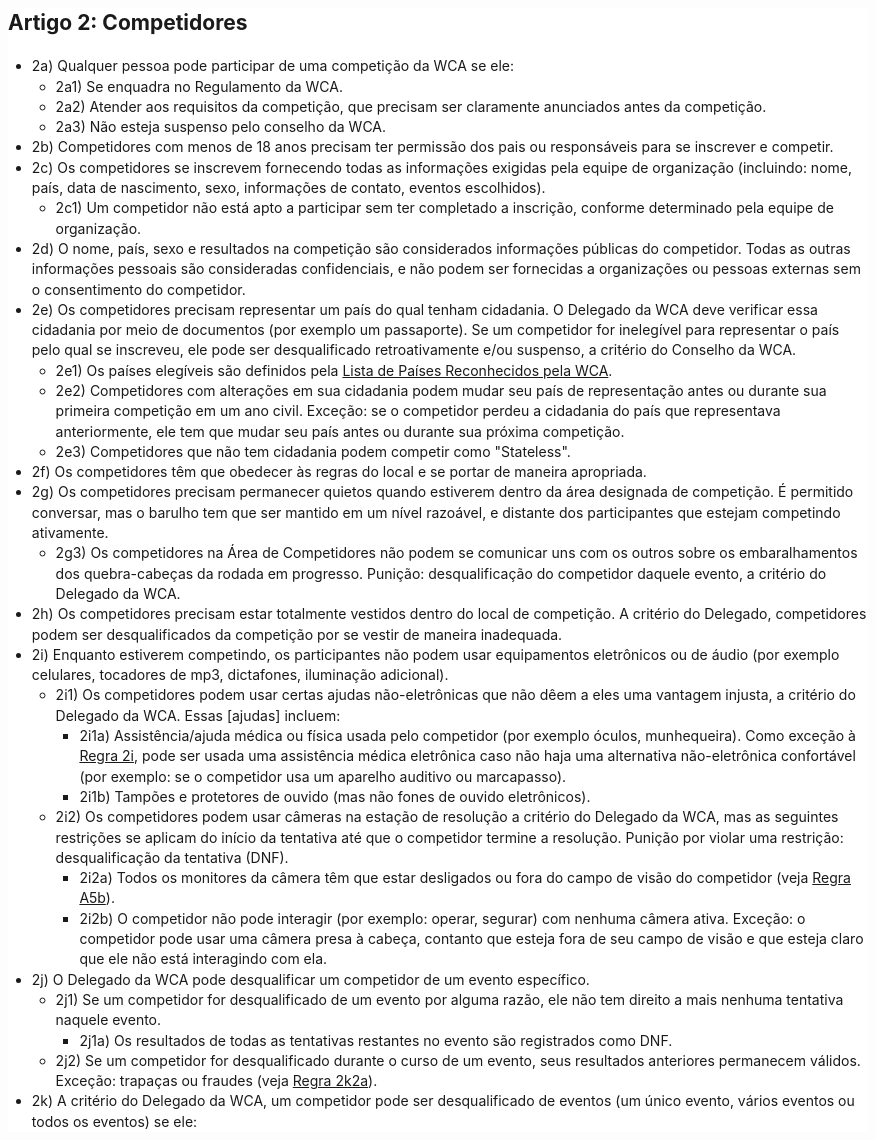 

## <article-2><competitors><competitors> Artigo 2: Competidores

- 2a) Qualquer pessoa pode participar de uma competição da WCA se ele:
    - 2a1) Se enquadra no Regulamento da WCA.
    - 2a2) Atender aos requisitos da competição, que precisam ser claramente anunciados antes da competição.
    - 2a3) Não esteja suspenso pelo conselho da WCA.
- 2b) Competidores com menos de 18 anos precisam ter permissão dos pais ou responsáveis para se inscrever e competir.
- 2c) Os competidores se inscrevem fornecendo todas as informações exigidas pela equipe de organização (incluindo: nome, país, data de nascimento, sexo, informações de contato, eventos escolhidos).
    - 2c1) Um competidor não está apto a participar sem ter completado a inscrição, conforme determinado pela equipe de organização.
- 2d) O nome, país, sexo e resultados na competição são considerados informações públicas do competidor. Todas as outras informações pessoais são consideradas confidenciais, e não podem ser fornecidas a organizações ou pessoas externas sem o consentimento do competidor.
- 2e) Os competidores precisam representar um país do qual tenham cidadania. O Delegado da WCA deve verificar essa cidadania por meio de documentos (por exemplo um passaporte). Se um competidor for inelegível para representar o país pelo qual se inscreveu, ele pode ser desqualificado retroativamente e/ou suspenso, a critério do Conselho da WCA.
    - 2e1) Os países elegíveis são definidos pela [Lista de Países Reconhecidos pela WCA](https://www.worldcubeassociation.org/regulations/countries/).
    - 2e2) Competidores com alterações em sua cidadania podem mudar seu país de representação antes ou durante sua primeira competição em um ano civil. Exceção: se o competidor perdeu a cidadania do país que representava anteriormente, ele tem que mudar seu país antes ou durante sua próxima competição.
    - 2e3) Competidores que não tem cidadania podem competir como "Stateless".
- 2f) Os competidores têm que obedecer às regras do local e se portar de maneira apropriada.
- 2g) Os competidores precisam permanecer quietos quando estiverem dentro da área designada de competição. É permitido conversar, mas o barulho tem que ser mantido em um nível razoável, e distante dos participantes que estejam competindo ativamente.
    - 2g3) Os competidores na Área de Competidores não podem se comunicar uns com os outros sobre os embaralhamentos dos quebra-cabeças da rodada em progresso. Punição: desqualificação do competidor daquele evento, a critério do Delegado da WCA.
- 2h) Os competidores precisam estar totalmente vestidos dentro do local de competição. A critério do Delegado, competidores podem ser desqualificados da competição por se vestir de maneira inadequada.
- 2i) Enquanto estiverem competindo, os participantes não podem usar equipamentos eletrônicos ou de áudio (por exemplo celulares, tocadores de mp3, dictafones, iluminação adicional).
    - 2i1) Os competidores podem usar certas ajudas não-eletrônicas que não dêem a eles uma vantagem injusta, a critério do Delegado da WCA. Essas [ajudas] incluem:
        - 2i1a) Assistência/ajuda médica ou física usada pelo competidor (por exemplo óculos, munhequeira). Como exceção à [Regra 2i](regulations:regulation:2i), pode ser usada uma assistência médica eletrônica caso não haja uma alternativa não-eletrônica confortável (por exemplo: se o competidor usa um aparelho auditivo ou marcapasso).
        - 2i1b) Tampões e protetores de ouvido (mas não fones de ouvido eletrônicos).
    - 2i2) Os competidores podem usar câmeras na estação de resolução a critério do Delegado da WCA, mas as seguintes restrições se aplicam do início da tentativa até que o competidor termine a resolução. Punição por violar uma restrição: desqualificação da tentativa (DNF).
        - 2i2a) Todos os monitores da câmera têm que estar desligados ou fora do campo de visão do competidor (veja [Regra A5b](regulations:regulation:A5b)).
        - 2i2b) O competidor não pode interagir (por exemplo: operar, segurar) com nenhuma câmera ativa. Exceção: o competidor pode usar uma câmera presa à cabeça, contanto que esteja fora de seu campo de visão e que esteja claro que ele não está interagindo com ela.
- 2j) O Delegado da WCA pode desqualificar um competidor de um evento específico.
    - 2j1) Se um competidor for desqualificado de um evento por alguma razão, ele não tem direito a mais nenhuma tentativa naquele evento.
        - 2j1a) Os resultados de todas as tentativas restantes no evento são registrados como DNF.
    - 2j2) Se um competidor for desqualificado durante o curso de um evento, seus resultados anteriores permanecem válidos. Exceção: trapaças ou fraudes (veja [Regra 2k2a](regulations:regulation:2k2a)).
- 2k) A critério do Delegado da WCA,  um competidor pode ser desqualificado de eventos (um único evento, vários eventos ou todos os eventos) se ele:
